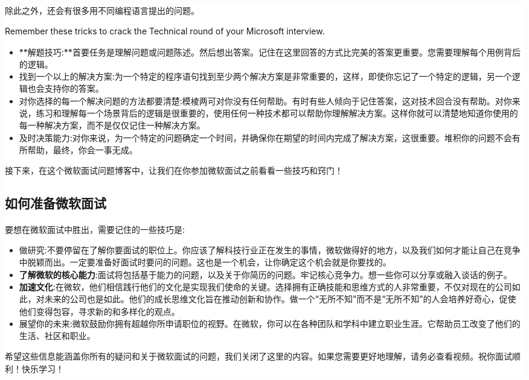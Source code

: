 除此之外，还会有很多用不同编程语言提出的问题。

</section>

Remember these tricks to crack the Technical round of your Microsoft interview.

*   **解题技巧:**首要任务是理解问题或问题陈述。然后想出答案。记住在这里回答的方式比完美的答案更重要。您需要理解每个用例背后的逻辑。
*   找到一个以上的解决方案:为一个特定的程序语句找到至少两个解决方案是非常重要的，这样，即使你忘记了一个特定的逻辑，另一个逻辑也会支持你的答案。
*   对你选择的每一个解决问题的方法都要清楚:模棱两可对你没有任何帮助。有时有些人倾向于记住答案，这对技术回合没有帮助。对你来说，练习和理解每一个场景背后的逻辑是很重要的，使用任何一种技术都可以帮助你理解解决方案。这样你就可以清楚地知道你使用的每一种解决方案，而不是仅仅记住一种解决方案。
*   及时决策能力:对你来说，为一个特定的问题确定一个时间，并确保你在期望的时间内完成了解决方案，这很重要。堆积你的问题不会有所帮助，最终，你会一事无成。

接下来，在这个微软面试问题博客中，让我们在你参加微软面试之前看看一些技巧和窍门！

## **如何准备微软面试**

要想在微软面试中胜出，需要记住的一些技巧是:

*   做研究:不要停留在了解你要面试的职位上。你应该了解科技行业正在发生的事情，微软做得好的地方，以及我们如何才能让自己在竞争中脱颖而出。一定要准备好面试时要问的问题。这也是一个机会，让你确定这个机会就是你要找的。
*   **了解微软的核心能力**:面试将包括基于能力的问题，以及关于你简历的问题。牢记核心竞争力。想一些你可以分享或融入谈话的例子。
*   **加速文化**:在微软，他们相信践行他们的文化是实现我们使命的关键。选择拥有正确技能和思维方式的人非常重要，不仅对现在的公司如此，对未来的公司也是如此。他们的成长思维文化旨在推动创新和协作。做一个“无所不知”而不是“无所不知”的人会培养好奇心，促使他们变得包容，寻求新的和多样化的观点。
*   展望你的未来:微软鼓励你拥有超越你所申请职位的视野。在微软，你可以在各种团队和学科中建立职业生涯。它帮助员工改变了他们的生活、社区和职业。

希望这些信息能涵盖你所有的疑问和关于微软面试的问题，我们关闭了这里的内容。如果您需要更好地理解，请务必查看视频。祝你面试顺利！快乐学习！